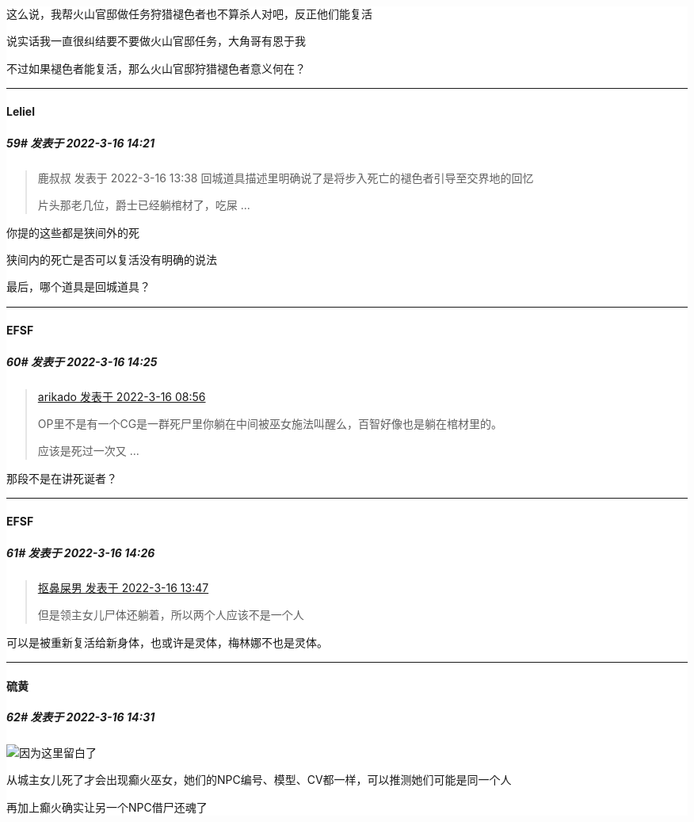 这么说，我帮火山官邸做任务狩猎褪色者也不算杀人对吧，反正他们能复活

说实话我一直很纠结要不要做火山官邸任务，大角哥有恩于我

不过如果褪色者能复活，那么火山官邸狩猎褪色者意义何在？

*****

####  Leliel  
##### 59#       发表于 2022-3-16 14:21

<blockquote>鹿叔叔 发表于 2022-3-16 13:38
回城道具描述里明确说了是将步入死亡的褪色者引导至交界地的回忆

片头那老几位，爵士已经躺棺材了，吃屎 ...</blockquote>
你提的这些都是狭间外的死

狭间内的死亡是否可以复活没有明确的说法

最后，哪个道具是回城道具？

*****

####  EFSF  
##### 60#       发表于 2022-3-16 14:25

<blockquote><a href="httphttps://bbs.saraba1st.com/2b/forum.php?mod=redirect&amp;goto=findpost&amp;pid=55060776&amp;ptid=2058136" target="_blank">arikado 发表于 2022-3-16 08:56</a>

OP里不是有一个CG是一群死尸里你躺在中间被巫女施法叫醒么，百智好像也是躺在棺材里的。

应该是死过一次又 ...</blockquote>
那段不是在讲死诞者？



*****

####  EFSF  
##### 61#       发表于 2022-3-16 14:26

<blockquote><a href="httphttps://bbs.saraba1st.com/2b/forum.php?mod=redirect&amp;goto=findpost&amp;pid=55065006&amp;ptid=2058136" target="_blank">抠鼻屎男 发表于 2022-3-16 13:47</a>

但是领主女儿尸体还躺着，所以两个人应该不是一个人</blockquote>
可以是被重新复活给新身体，也或许是灵体，梅林娜不也是灵体。

*****

####  硫黄  
##### 62#       发表于 2022-3-16 14:31

<img src="https://static.saraba1st.com/image/smiley/face2017/067.png" referrerpolicy="no-referrer">因为这里留白了

从城主女儿死了才会出现癫火巫女，她们的NPC编号、模型、CV都一样，可以推测她们可能是同一个人

再加上癫火确实让另一个NPC借尸还魂了
